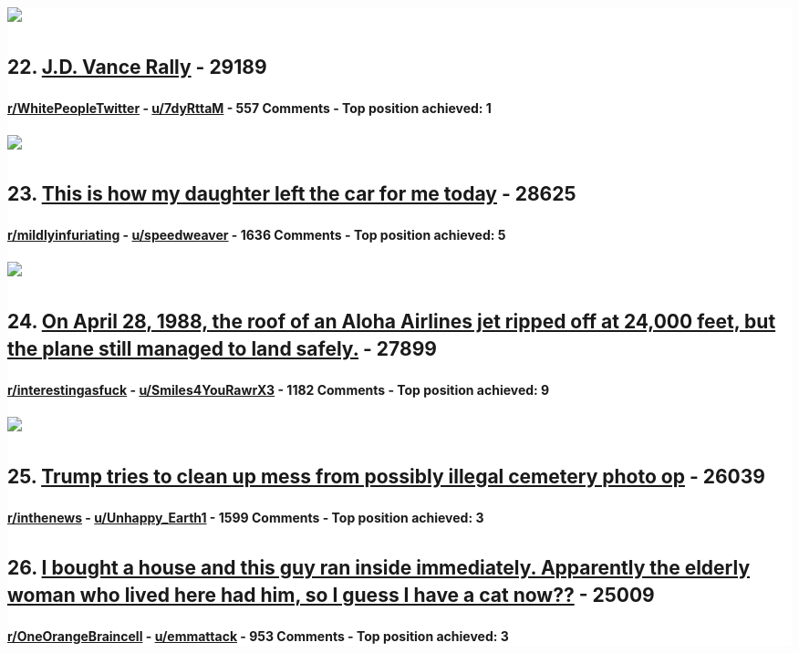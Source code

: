 <a href="https://i.redd.it/2c9ybwhitbld1.jpeg"><img src="https://b.thumbs.redditmedia.com/X3d2xIJ_mSfiFL7cBQUvqlUk6jVAtcl_eA6syVzO6vY.jpg"></img></a>

## 22. [J.D. Vance Rally](http://reddit.com/r/WhitePeopleTwitter/comments/1f3mxjc/jd_vance_rally/) - 29189
#### [r/WhitePeopleTwitter](http://reddit.com/r/WhitePeopleTwitter) - [u/7dyRttaM](http://reddit.com/u/7dyRttaM) - 557 Comments - Top position achieved: 1

<a href="https://i.redd.it/bqxa8l20hhld1.jpeg"><img src="https://a.thumbs.redditmedia.com/HahA3kE-SfucvsCAf6A1bI6dsTWijhH2i-7t1Jl9Oa4.jpg"></img></a>

## 23. [This is how my daughter left the car for me today](http://reddit.com/r/mildlyinfuriating/comments/1f3kqyu/this_is_how_my_daughter_left_the_car_for_me_today/) - 28625
#### [r/mildlyinfuriating](http://reddit.com/r/mildlyinfuriating) - [u/speedweaver](http://reddit.com/u/speedweaver) - 1636 Comments - Top position achieved: 5

<a href="https://i.redd.it/666r5cgs1hld1.jpeg"><img src="https://b.thumbs.redditmedia.com/7PUvJLC_shvEhBmxn7yFdjXoEefa9vNw-6PbDQU4xbM.jpg"></img></a>

## 24. [On April 28, 1988, the roof of an Aloha Airlines jet ripped off at 24,000 feet, but the plane still managed to land safely.](http://reddit.com/r/interestingasfuck/comments/1f38bhj/on_april_28_1988_the_roof_of_an_aloha_airlines/) - 27899
#### [r/interestingasfuck](http://reddit.com/r/interestingasfuck) - [u/Smiles4YouRawrX3](http://reddit.com/u/Smiles4YouRawrX3) - 1182 Comments - Top position achieved: 9

<a href="https://i.redd.it/x3jz3acn9eld1.jpeg"><img src="https://b.thumbs.redditmedia.com/BVWdgpjYarcHWUQs2iHu7ALR8J0SE889LJPQexf73uI.jpg"></img></a>

## 25. [Trump tries to clean up mess from possibly illegal cemetery photo op](http://reddit.com/r/inthenews/comments/1f388wa/trump_tries_to_clean_up_mess_from_possibly/) - 26039
#### [r/inthenews](http://reddit.com/r/inthenews) - [u/Unhappy_Earth1](http://reddit.com/u/Unhappy_Earth1) - 1599 Comments - Top position achieved: 3

## 26. [I bought a house and this guy ran inside immediately. Apparently the elderly woman who lived here had him, so I guess I have a cat now??](http://reddit.com/r/OneOrangeBraincell/comments/1f3mlye/i_bought_a_house_and_this_guy_ran_inside/) - 25009
#### [r/OneOrangeBraincell](http://reddit.com/r/OneOrangeBraincell) - [u/emmattack](http://reddit.com/u/emmattack) - 953 Comments - Top position achieved: 3
